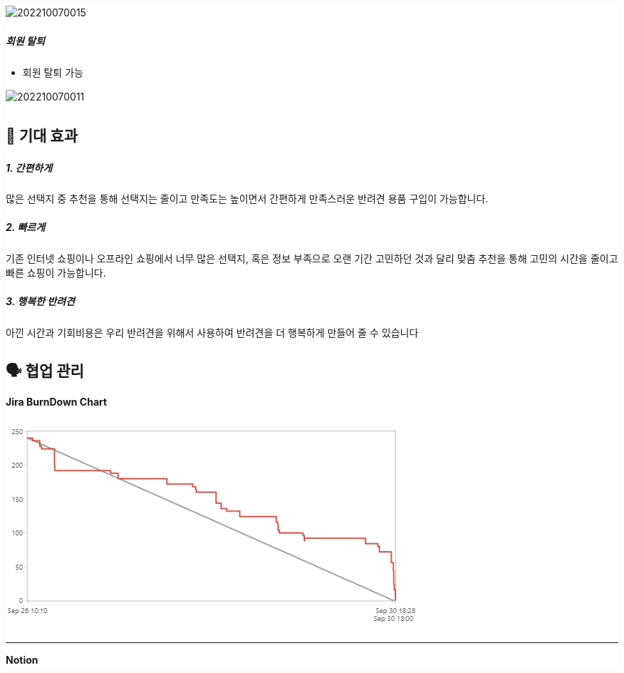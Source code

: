 ![202210070015](README.assets/202210070015.gif)



##### 회원 탈퇴

- 회원 탈퇴 가능

![202210070011](README.assets/202210070011.gif)



## 🎇 기대 효과

##### 1. 간편하게

많은 선택지 중 추천을 통해 선택지는 줄이고 만족도는 높이면서 간편하게 만족스러운 반려견 용품 구입이 가능합니다.

##### 2. 빠르게

기존 인터넷 쇼핑이나 오프라인 쇼핑에서 너무 많은 선택지, 혹은 정보 부족으로 오랜 기간 고민하던 것과 달리 맞춤 추천을 통해 고민의 시간을 줄이고 빠른 쇼핑이 가능합니다.

##### 3. 행복한 반려견

아낀 시간과 기회비용은 우리 반려견을 위해서 사용하여 반려견을 더 행복하게 만들어 줄 수 있습니다



## 🗣️ 협업 관리

**Jira BurnDown Chart**

![image-20221007012151553](README.assets/image-20221007012151553.png)

-----

**Notion**
